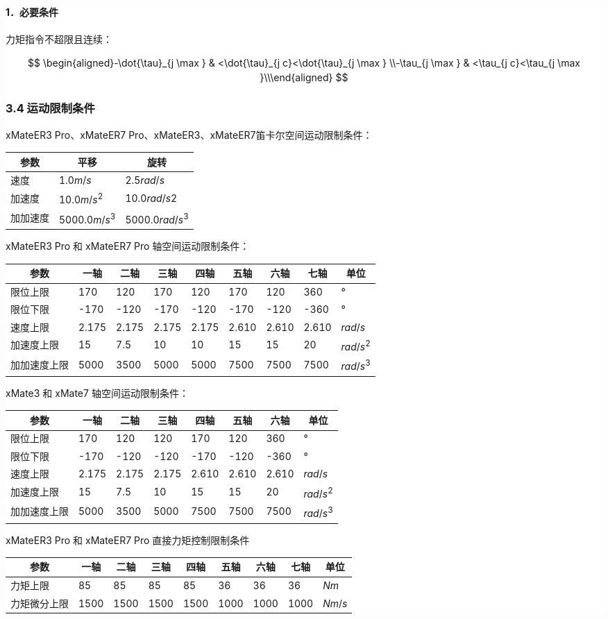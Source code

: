#### 1．必要条件

力矩指令不超限且连续：

$$
\begin{aligned}-\dot{\tau}_{j \max } & <\dot{\tau}_{j c}<\dot{\tau}_{j \max } \\-\tau_{j \max } & <\tau_{j c}<\tau_{j \max }\\\end{aligned}
$$

### 3.4 运动限制条件

xMateER3 Pro、xMateER7 Pro、xMateER3、xMateER7笛卡尔空间运动限制条件：


| 参数 | 平移 | 旋转 |
| --- | --- | --- |
| 速度 | $1.0 m/s$ | $2.5 rad/s$ |
| 加速度 | $10.0 m/s^2$ | $10.0 rad/s2$ |
| 加加速度 | $5000.0 m/s^3$ | $5000.0 rad/s^3$ |


xMateER3 Pro 和 xMateER7 Pro 轴空间运动限制条件：


| 参数 | 一轴 | 二轴 | 三轴 | 四轴 | 五轴 | 六轴 | 七轴 | 单位 |
| --- | --- | --- | --- | --- | --- | --- | --- | --- |
| 限位上限 | 170  | 120  | 170  | 120  | 170  | 120  | 360  | °  |
| 限位下限 | -170  | -120  | -170  | -120  | -170  | -120  | -360  | °  |
| 速度上限 | 2.175  | 2.175  | 2.175  | 2.175  | 2.610  | 2.610  | 2.610  | $rad/s$ |
| 加速度上限 | 15  | 7.5  | 10  | 10  | 15  | 15  | 20  | $rad/s^2$ |
| 加加速度上限 | 5000  | 3500  | 5000  | 5000  | 7500  | 7500  | 7500  | $rad/s^3$ |


xMate3 和 xMate7 轴空间运动限制条件：


| 参数 | 一轴 | 二轴 | 三轴 | 四轴 | 五轴 | 六轴 | 单位 |
| --- | --- | --- | --- | --- | --- | --- | --- |
| 限位上限 | 170  | 120  | 120  | 170  | 120  | 360  | °   |
| 限位下限 | -170  | -120  | -120  | -170  | -120  | -360  | °   |
| 速度上限 | 2.175  | 2.175  | 2.175  | 2.610  | 2.610  | 2.610  | $rad/s$ |
| 加速度上限 | 15  | 7.5  | 10  | 15  | 15  | 20  | $rad/s^2$ |
| 加加速度上限 | 5000  | 3500  | 5000  | 7500  | 7500  | 7500  | $rad/s^3$ |



xMateER3 Pro 和 xMateER7 Pro 直接力矩控制限制条件


| 参数 | 一轴 | 二轴 | 三轴 | 四轴 | 五轴 | 六轴 | 七轴 | 单位 |
| --- | --- | --- | --- | --- | --- | --- | --- | --- |
| 力矩上限 | 85  | 85  | 85  | 85  | 36  | 36  | 36  | $Nm$  |
| 力矩微分上限 | 1500  | 1500  | 1500  | 1500  | 1000  | 1000  | 1000  | $Nm/s$ |
